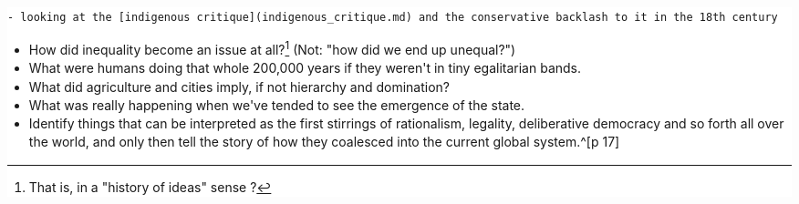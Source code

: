 	- looking at the [indigenous critique](indigenous_critique.md) and the conservative backlash to it in the 18th century
- How did inequality become an issue at all?[^5] (Not: "how did we end up unequal?")
- What were humans doing that whole 200,000 years if they weren't in tiny egalitarian bands.
- What did agriculture and cities imply, if not hierarchy and domination?
- What was really happening when we've tended to see the emergence of the state.
- Identify things that can be interpreted as the first stirrings of rationalism, legality, deliberative democracy and so forth all over the world, and only then tell the story of how they coalesced into the current global system.^[p 17]

[^Hobbesian]: aka a "State of Nature theorist"
[^literalstateofwar]: Hobbes was doing much the same thing when he wrote in Leviathan that the primordial state of human society would necessarily have been a ‘Bellum omnium contra omnes’, a war of all against all, which could only be overcome by the creation of an absolute sovereign power. He wasn’t saying there had actually been a time when everyone lived in such a primordial state. Some suspect that Hobbes’s state of war was really an allegory for his native England’s descent into civil war in the mid seventeenth century, which drove the royalist author into exile in Paris. Whatever the case, the closest Hobbes himself came to suggesting this state really existed was when he noted how the only people who weren’t under the ultimate authority of some king were the kings themselves, and they always seemed to be at war with one another. (p 12)
[^sharedmodel]: What follows below is an amalgam of all three models, presumably.
[^caregiving]: (Fuller notes:)
	- if we did examine [Paleolithic](Paleolithic.md) burials, we'd probably conclude that humans are nurturing and care-giving
	- [Paleolithic](Paleolithic.md) hunter-gatherer burials show high-frequences of health-related disabilities, but also high-levels of care until, and beyond, death
		- [Romito 2](romito_2.md) is a good example
	- however, that's not what we want to explore
		- (beside the fact that "only rather unusual individuals" seem to have been buried at all during that time period)
[^cruelty]:  [Steven Pinker](steven_pinker.md) as modern Hobbesian[^Hobbesian] with [The Better Angels of Our Nature: Why Violence Has Declined (2012)](the_better_angels_of_our_nature_why_violence_has_declined_2012.md)
	- thesis: our world is far less violent and cruel than that of our ancestors
		- logical outcome of sovereign states with a monopoly of legitimate use of violence inside borders
	- concerned with origins of the state, like Hobbes
		- key point of transition is emergence of cities
	- Pinker chooses "[[Ötzi the Tyrolean Iceman]]" to prove that "ancients" were always killing each other.
	- For[Pinker](steven_pinker.md), the [Yanomami](yanomami.md) represent the [Hobbesian trap](hobbesian_trap.md)
[^inequalityframing]:
	- the term is "practically designed to encourage half-measures"
	- what would it mean to eliminate inequality?
	- and what kind of inequality?
	- how equal would people have to be?
	- allows one to "tinker with the numbers"
	- doesn't address any of the factors people actually object to
		- #theme turning wealth into power over others
		- some are told their needs aren't important and their lives have no worth
	- makes "wistful pessimism" the norm
	- how might it have been framed 100 years ago:
		- concentration of capital
		- oligopoly
		- class power
[^choosenoneuropean]: Those reasons include:
	- virtues of freedom
		- sexual
		- from expectation of constant toil to get land and wealth
	- no one was "allowed" to be poor, hungry, or destitute
		- life was better when no one was in abject misery
	- actual "equality of opportunity" (achieving acceptance and prominent positions in adoptive communities) rather than Western lip-service to it
	- intensity of social bonds: mutual care, love, happiness
[^1]: In chapter three G&W will absolve Rousseau of perpetuating the concept of the [[noble_savage]], but levy a new accusation that he created and perpetuated the (myth/idea) of the (blissfully) "stupid savage", seen exemplified here in the phrase "childlike innocence"
[^2]: Of or related to parables?
[^3]: I feel like this is really only answered in [Dawn of Everything: Ch 2: Wicked Liberty (notes)](dawn_of_everything_ch_2_wicked_liberty_notes.md) when they explain that Rousseau's idea of human's original state was basically isolated individuals for whom even learning language was a restraint on their freedom ("even language was a compromise")
[^4]: See [Dawn of Everything: Ch 2: Wicked Liberty (notes)](dawn_of_everything_ch_2_wicked_liberty_notes.md) for in-depth consideration of Rousseau's role in this
[^5]: That is, in a "history of ideas" sense ?
